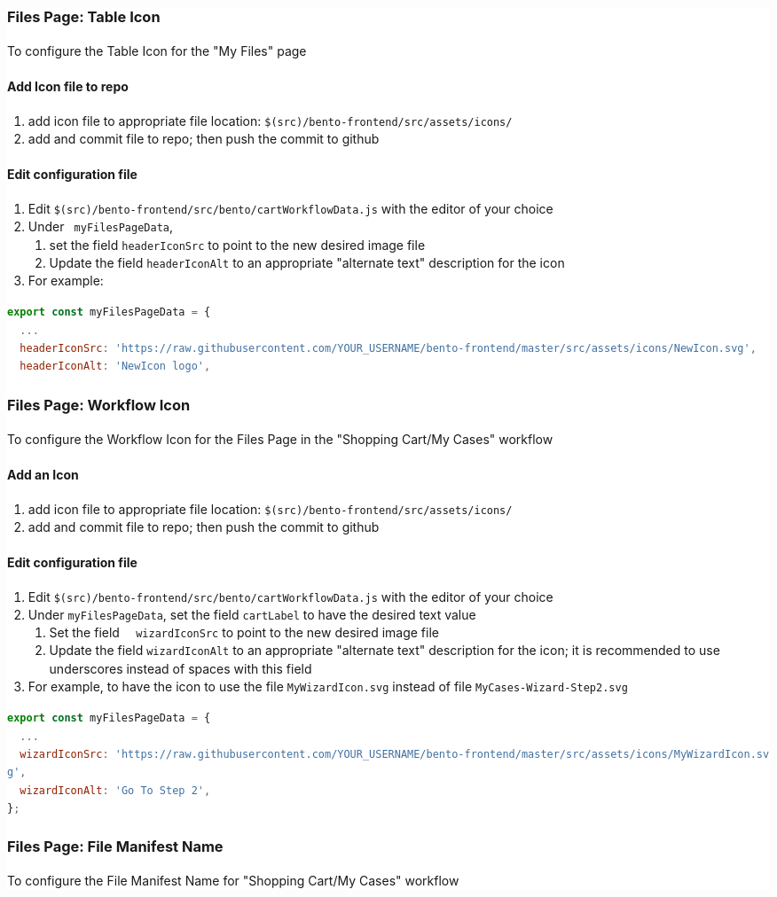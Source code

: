 ### Files Page: Table Icon
To configure the Table Icon for the "My Files" page

#### Add Icon file to repo
1. add icon file to appropriate file location: `$(src)/bento-frontend/src/assets/icons/`
2. add and commit file to repo; then push the commit to github

#### Edit configuration file
1. Edit `$(src)/bento-frontend/src/bento/cartWorkflowData.js` with the editor of your choice
2. Under ` myFilesPageData`, 
    1. set the field `headerIconSrc` to point to the new desired image file
    2. Update the field `headerIconAlt` to an appropriate "alternate text" description for the icon
3. For example:

```javascript
export const myFilesPageData = {
  ...
  headerIconSrc: 'https://raw.githubusercontent.com/YOUR_USERNAME/bento-frontend/master/src/assets/icons/NewIcon.svg',
  headerIconAlt: 'NewIcon logo',
```


### Files Page: Workflow Icon
To configure the Workflow Icon for the Files Page in the "Shopping Cart/My Cases" workflow


#### Add an Icon
1. add icon file to appropriate file location: `$(src)/bento-frontend/src/assets/icons/`
2. add and commit file to repo; then push the commit to github

#### Edit configuration file

1. Edit `$(src)/bento-frontend/src/bento/cartWorkflowData.js` with the editor of your choice
2. Under `myFilesPageData`, set the field `cartLabel` to have the desired text value
    1. Set the field `  wizardIconSrc` to point to the new desired image file
    2. Update the field `wizardIconAlt` to an appropriate "alternate text" description for the icon; it is recommended to use underscores instead of spaces with this field
3. For example, to have the icon to use the file `MyWizardIcon.svg` instead of file `MyCases-Wizard-Step2.svg`

```javascript
export const myFilesPageData = {
  ...  
  wizardIconSrc: 'https://raw.githubusercontent.com/YOUR_USERNAME/bento-frontend/master/src/assets/icons/MyWizardIcon.svg',
  wizardIconAlt: 'Go To Step 2',
};
```


### Files Page: File Manifest Name
To configure the File Manifest Name for "Shopping Cart/My Cases" workflow
